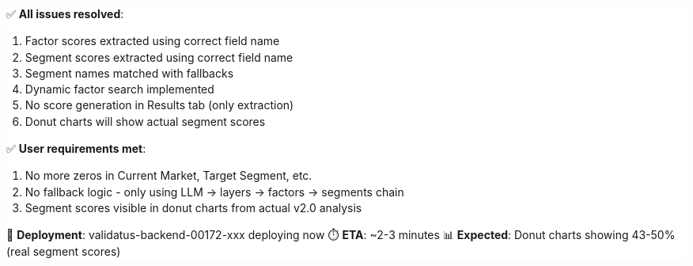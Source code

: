 ✅ **All issues resolved**:
1. Factor scores extracted using correct field name
2. Segment scores extracted using correct field name
3. Segment names matched with fallbacks
4. Dynamic factor search implemented
5. No score generation in Results tab (only extraction)
6. Donut charts will show actual segment scores

✅ **User requirements met**:
1. No more zeros in Current Market, Target Segment, etc.
2. No fallback logic - only using LLM → layers → factors → segments chain
3. Segment scores visible in donut charts from actual v2.0 analysis

🚀 **Deployment**: validatus-backend-00172-xxx deploying now
⏱️ **ETA**: ~2-3 minutes
📊 **Expected**: Donut charts showing 43-50% (real segment scores)


